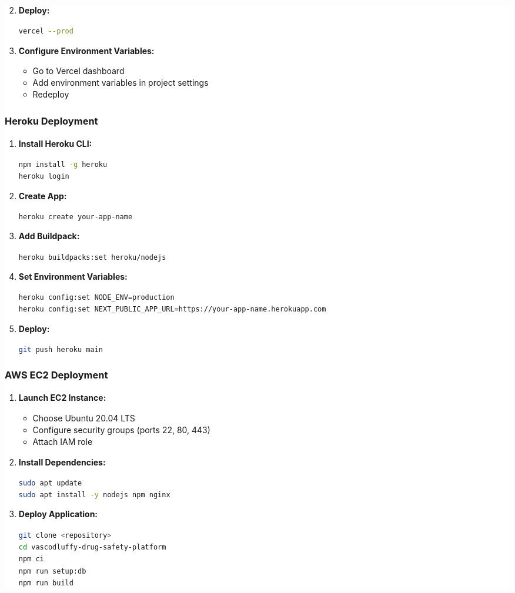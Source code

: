2. **Deploy:**
   ```bash
   vercel --prod
   ```

3. **Configure Environment Variables:**
   - Go to Vercel dashboard
   - Add environment variables in project settings
   - Redeploy

### Heroku Deployment

1. **Install Heroku CLI:**
   ```bash
   npm install -g heroku
   heroku login
   ```

2. **Create App:**
   ```bash
   heroku create your-app-name
   ```

3. **Add Buildpack:**
   ```bash
   heroku buildpacks:set heroku/nodejs
   ```

4. **Set Environment Variables:**
   ```bash
   heroku config:set NODE_ENV=production
   heroku config:set NEXT_PUBLIC_APP_URL=https://your-app-name.herokuapp.com
   ```

5. **Deploy:**
   ```bash
   git push heroku main
   ```

### AWS EC2 Deployment

1. **Launch EC2 Instance:**
   - Choose Ubuntu 20.04 LTS
   - Configure security groups (ports 22, 80, 443)
   - Attach IAM role

2. **Install Dependencies:**
   ```bash
   sudo apt update
   sudo apt install -y nodejs npm nginx
   ```

3. **Deploy Application:**
   ```bash
   git clone <repository>
   cd vascodluffy-drug-safety-platform
   npm ci
   npm run setup:db
   npm run build
   ```
